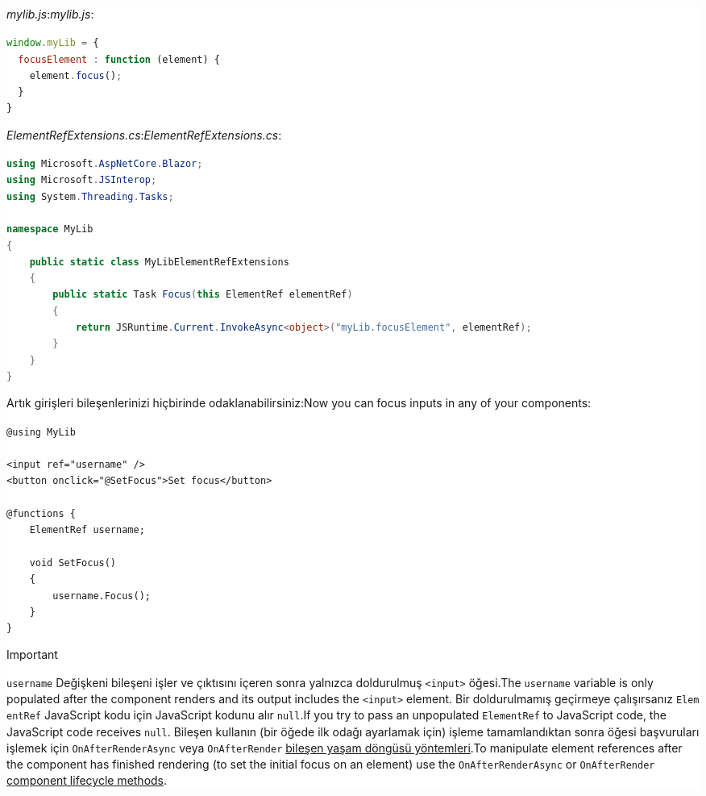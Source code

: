 <span data-ttu-id="36cd4-166">*mylib.js*:</span><span class="sxs-lookup"><span data-stu-id="36cd4-166">*mylib.js*:</span></span>

```javascript
window.myLib = {
  focusElement : function (element) {
    element.focus();
  }
}
```

<span data-ttu-id="36cd4-167">*ElementRefExtensions.cs*:</span><span class="sxs-lookup"><span data-stu-id="36cd4-167">*ElementRefExtensions.cs*:</span></span>

```csharp
using Microsoft.AspNetCore.Blazor;
using Microsoft.JSInterop;
using System.Threading.Tasks;

namespace MyLib
{
    public static class MyLibElementRefExtensions
    {
        public static Task Focus(this ElementRef elementRef)
        {
            return JSRuntime.Current.InvokeAsync<object>("myLib.focusElement", elementRef);
        }
    }
}
```

<span data-ttu-id="36cd4-168">Artık girişleri bileşenlerinizi hiçbirinde odaklanabilirsiniz:</span><span class="sxs-lookup"><span data-stu-id="36cd4-168">Now you can focus inputs in any of your components:</span></span>

```cshtml
@using MyLib

<input ref="username" />
<button onclick="@SetFocus">Set focus</button>

@functions {
    ElementRef username;

    void SetFocus()
    {
        username.Focus();
    }
}
```

> [!IMPORTANT]
> <span data-ttu-id="36cd4-169">`username` Değişkeni bileşeni işler ve çıktısını içeren sonra yalnızca doldurulmuş `<input>` öğesi.</span><span class="sxs-lookup"><span data-stu-id="36cd4-169">The `username` variable is only populated after the component renders and its output includes the `<input>` element.</span></span> <span data-ttu-id="36cd4-170">Bir doldurulmamış geçirmeye çalışırsanız `ElementRef` JavaScript kodu için JavaScript kodunu alır `null`.</span><span class="sxs-lookup"><span data-stu-id="36cd4-170">If you try to pass an unpopulated `ElementRef` to JavaScript code, the JavaScript code receives `null`.</span></span> <span data-ttu-id="36cd4-171">Bileşen kullanın (bir öğede ilk odağı ayarlamak için) işleme tamamlandıktan sonra öğesi başvuruları işlemek için `OnAfterRenderAsync` veya `OnAfterRender` [bileşen yaşam döngüsü yöntemleri](xref:razor-components/components#lifecycle-methods).</span><span class="sxs-lookup"><span data-stu-id="36cd4-171">To manipulate element references after the component has finished rendering (to set the initial focus on an element) use the `OnAfterRenderAsync` or `OnAfterRender` [component lifecycle methods](xref:razor-components/components#lifecycle-methods).</span></span>
